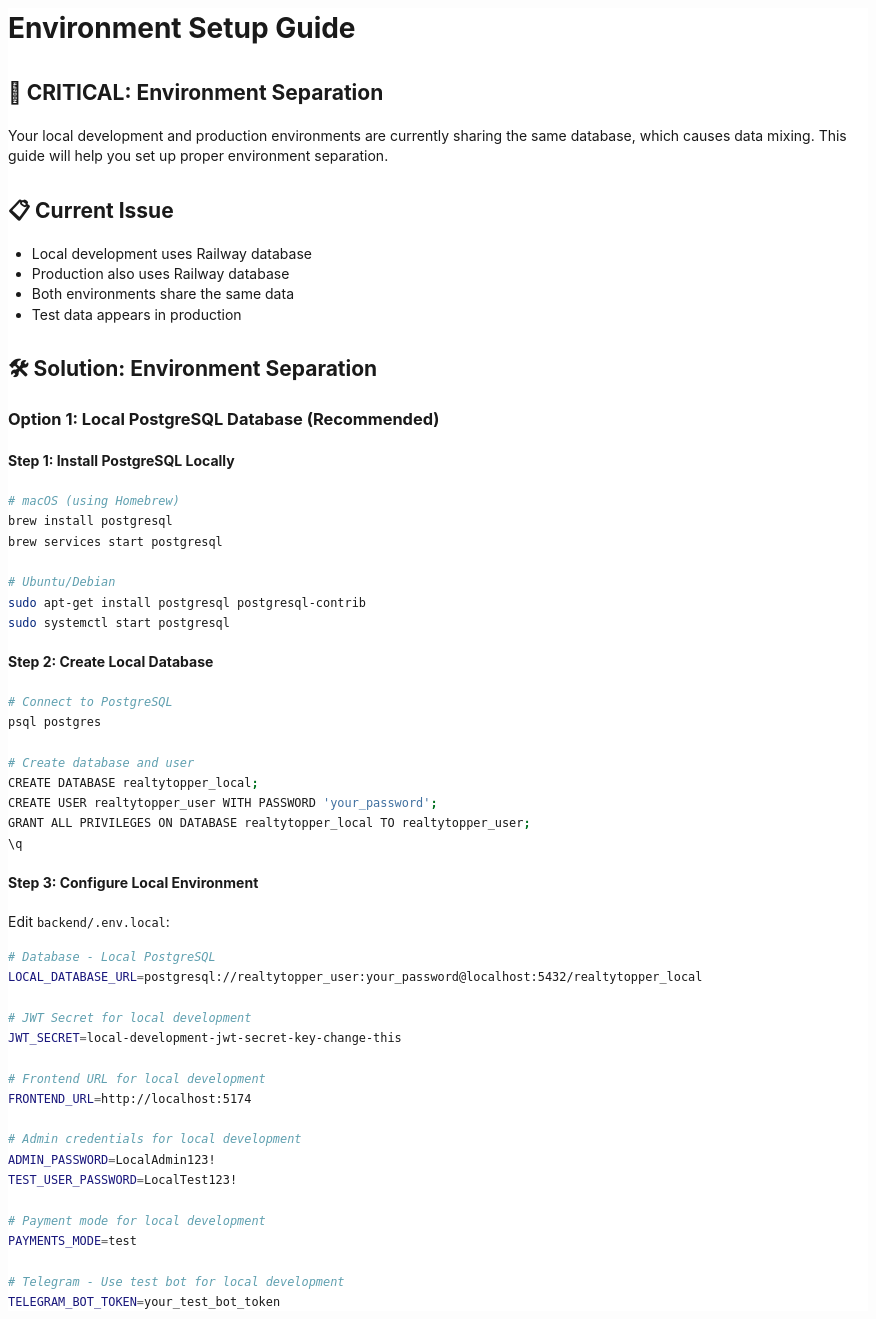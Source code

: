 # Environment Setup Guide

## 🚨 **CRITICAL: Environment Separation**

Your local development and production environments are currently sharing the same database, which causes data mixing. This guide will help you set up proper environment separation.

## 📋 **Current Issue**
- Local development uses Railway database
- Production also uses Railway database
- Both environments share the same data
- Test data appears in production

## 🛠️ **Solution: Environment Separation**

### **Option 1: Local PostgreSQL Database (Recommended)**

#### **Step 1: Install PostgreSQL Locally**
```bash
# macOS (using Homebrew)
brew install postgresql
brew services start postgresql

# Ubuntu/Debian
sudo apt-get install postgresql postgresql-contrib
sudo systemctl start postgresql
```

#### **Step 2: Create Local Database**
```bash
# Connect to PostgreSQL
psql postgres

# Create database and user
CREATE DATABASE realtytopper_local;
CREATE USER realtytopper_user WITH PASSWORD 'your_password';
GRANT ALL PRIVILEGES ON DATABASE realtytopper_local TO realtytopper_user;
\q
```

#### **Step 3: Configure Local Environment**
Edit `backend/.env.local`:
```bash
# Database - Local PostgreSQL
LOCAL_DATABASE_URL=postgresql://realtytopper_user:your_password@localhost:5432/realtytopper_local

# JWT Secret for local development
JWT_SECRET=local-development-jwt-secret-key-change-this

# Frontend URL for local development
FRONTEND_URL=http://localhost:5174

# Admin credentials for local development
ADMIN_PASSWORD=LocalAdmin123!
TEST_USER_PASSWORD=LocalTest123!

# Payment mode for local development
PAYMENTS_MODE=test

# Telegram - Use test bot for local development
TELEGRAM_BOT_TOKEN=your_test_bot_token
```